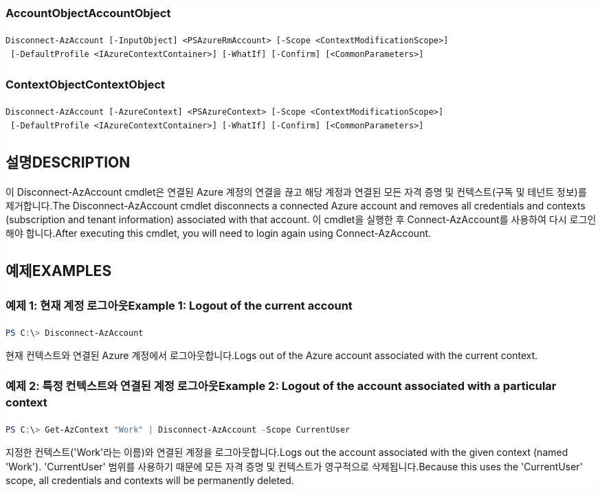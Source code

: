 ### <span data-ttu-id="10b9a-108">AccountObject</span><span class="sxs-lookup"><span data-stu-id="10b9a-108">AccountObject</span></span>
```
Disconnect-AzAccount [-InputObject] <PSAzureRmAccount> [-Scope <ContextModificationScope>]
 [-DefaultProfile <IAzureContextContainer>] [-WhatIf] [-Confirm] [<CommonParameters>]
```

### <span data-ttu-id="10b9a-109">ContextObject</span><span class="sxs-lookup"><span data-stu-id="10b9a-109">ContextObject</span></span>
```
Disconnect-AzAccount [-AzureContext] <PSAzureContext> [-Scope <ContextModificationScope>]
 [-DefaultProfile <IAzureContextContainer>] [-WhatIf] [-Confirm] [<CommonParameters>]
```

## <span data-ttu-id="10b9a-110">설명</span><span class="sxs-lookup"><span data-stu-id="10b9a-110">DESCRIPTION</span></span>
<span data-ttu-id="10b9a-111">이 Disconnect-AzAccount cmdlet은 연결된 Azure 계정의 연결을 끊고 해당 계정과 연결된 모든 자격 증명 및 컨텍스트(구독 및 테넌트 정보)를 제거합니다.</span><span class="sxs-lookup"><span data-stu-id="10b9a-111">The Disconnect-AzAccount cmdlet disconnects a connected Azure account and removes all credentials and contexts (subscription and tenant information) associated with that account.</span></span>
<span data-ttu-id="10b9a-112">이 cmdlet을 실행한 후 Connect-AzAccount를 사용하여 다시 로그인해야 합니다.</span><span class="sxs-lookup"><span data-stu-id="10b9a-112">After executing this cmdlet, you will need to login again using Connect-AzAccount.</span></span>

## <span data-ttu-id="10b9a-113">예제</span><span class="sxs-lookup"><span data-stu-id="10b9a-113">EXAMPLES</span></span>

### <span data-ttu-id="10b9a-114">예제 1: 현재 계정 로그아웃</span><span class="sxs-lookup"><span data-stu-id="10b9a-114">Example 1: Logout of the current account</span></span>
```powershell
PS C:\> Disconnect-AzAccount
```

<span data-ttu-id="10b9a-115">현재 컨텍스트와 연결된 Azure 계정에서 로그아웃합니다.</span><span class="sxs-lookup"><span data-stu-id="10b9a-115">Logs out of the Azure account associated with the current context.</span></span>

### <span data-ttu-id="10b9a-116">예제 2: 특정 컨텍스트와 연결된 계정 로그아웃</span><span class="sxs-lookup"><span data-stu-id="10b9a-116">Example 2: Logout of the account associated with a particular context</span></span>
```powershell
PS C:\> Get-AzContext "Work" | Disconnect-AzAccount -Scope CurrentUser
```

<span data-ttu-id="10b9a-117">지정한 컨텍스트('Work'라는 이름)와 연결된 계정을 로그아웃합니다.</span><span class="sxs-lookup"><span data-stu-id="10b9a-117">Logs out the account associated with the given context (named 'Work').</span></span> <span data-ttu-id="10b9a-118">'CurrentUser' 범위를 사용하기 때문에 모든 자격 증명 및 컨텍스트가 영구적으로 삭제됩니다.</span><span class="sxs-lookup"><span data-stu-id="10b9a-118">Because this uses the 'CurrentUser' scope, all credentials and contexts will be permanently deleted.</span></span>
